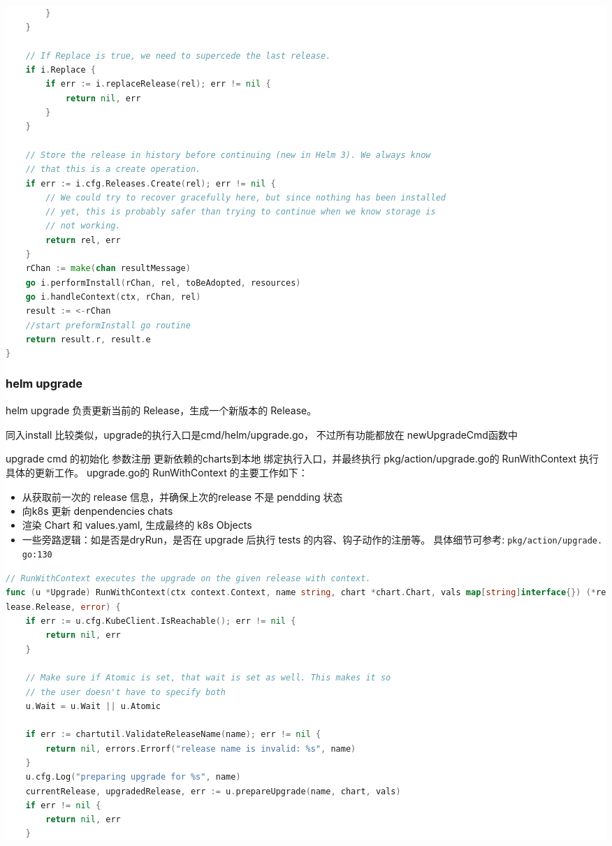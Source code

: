 ```go
		}
	}

	// If Replace is true, we need to supercede the last release.
	if i.Replace {
		if err := i.replaceRelease(rel); err != nil {
			return nil, err
		}
	}

	// Store the release in history before continuing (new in Helm 3). We always know
	// that this is a create operation.
	if err := i.cfg.Releases.Create(rel); err != nil {
		// We could try to recover gracefully here, but since nothing has been installed
		// yet, this is probably safer than trying to continue when we know storage is
		// not working.
		return rel, err
	}
	rChan := make(chan resultMessage)
	go i.performInstall(rChan, rel, toBeAdopted, resources)
	go i.handleContext(ctx, rChan, rel)
	result := <-rChan
	//start preformInstall go routine
	return result.r, result.e
}
```


### helm upgrade
helm upgrade 负责更新当前的 Release，生成一个新版本的 Release。

同入install 比较类似，upgrade的执行入口是cmd/helm/upgrade.go， 不过所有功能都放在 newUpgradeCmd函数中

upgrade cmd 的初始化
参数注册
更新依赖的charts到本地
绑定执行入口，并最终执行 pkg/action/upgrade.go的 RunWithContext 执行具体的更新工作。
upgrade.go的 RunWithContext 的主要工作如下：

- 从获取前一次的 release 信息，并确保上次的release 不是 pendding 状态
- 向k8s 更新 denpendencies chats
- 渲染 Chart 和 values.yaml, 生成最终的 k8s Objects
- 一些旁路逻辑：如是否是dryRun，是否在 upgrade 后执行 tests 的内容、钩子动作的注册等。
具体细节可参考: `pkg/action/upgrade.go:130`
```go
// RunWithContext executes the upgrade on the given release with context.
func (u *Upgrade) RunWithContext(ctx context.Context, name string, chart *chart.Chart, vals map[string]interface{}) (*release.Release, error) {
    if err := u.cfg.KubeClient.IsReachable(); err != nil {
        return nil, err
    }

	// Make sure if Atomic is set, that wait is set as well. This makes it so
	// the user doesn't have to specify both
	u.Wait = u.Wait || u.Atomic

	if err := chartutil.ValidateReleaseName(name); err != nil {
		return nil, errors.Errorf("release name is invalid: %s", name)
	}
	u.cfg.Log("preparing upgrade for %s", name)
	currentRelease, upgradedRelease, err := u.prepareUpgrade(name, chart, vals)
	if err != nil {
		return nil, err
	}

```